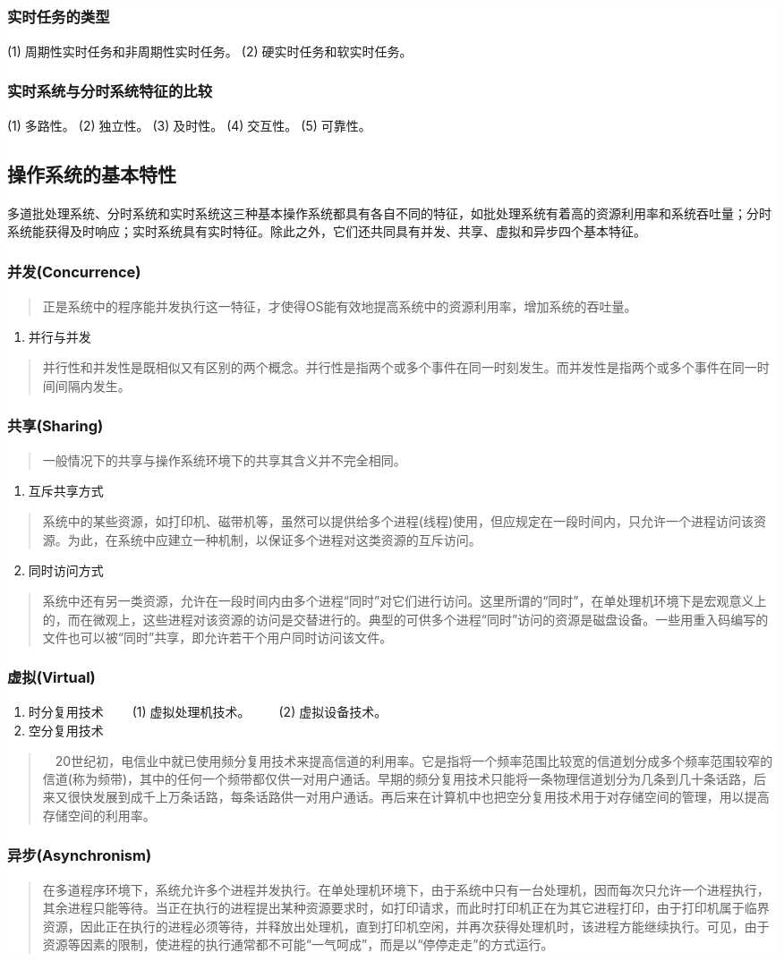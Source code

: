 ### 实时任务的类型

(1) 周期性实时任务和非周期性实时任务。
(2) 硬实时任务和软实时任务。  

### 实时系统与分时系统特征的比较

(1) 多路性。
(2) 独立性。
(3) 及时性。
(4) 交互性。
(5) 可靠性。 

## 操作系统的基本特性

多道批处理系统、分时系统和实时系统这三种基本操作系统都具有各自不同的特征，如批处理系统有着高的资源利用率和系统吞吐量；分时系统能获得及时响应；实时系统具有实时特征。除此之外，它们还共同具有并发、共享、虚拟和异步四个基本特征。

### 并发(Concurrence) 

>正是系统中的程序能并发执行这一特征，才使得OS能有效地提高系统中的资源利用率，增加系统的吞吐量。
　
1. 并行与并发

>并行性和并发性是既相似又有区别的两个概念。并行性是指两个或多个事件在同一时刻发生。而并发性是指两个或多个事件在同一时间间隔内发生。 

### 共享(Sharing)         

>一般情况下的共享与操作系统环境下的共享其含义并不完全相同。 

1. 互斥共享方式  

>系统中的某些资源，如打印机、磁带机等，虽然可以提供给多个进程(线程)使用，但应规定在一段时间内，只允许一个进程访问该资源。为此，在系统中应建立一种机制，以保证多个进程对这类资源的互斥访问。

2. 同时访问方式

>系统中还有另一类资源，允许在一段时间内由多个进程“同时”对它们进行访问。这里所谓的“同时”，在单处理机环境下是宏观意义上的，而在微观上，这些进程对该资源的访问是交替进行的。典型的可供多个进程“同时”访问的资源是磁盘设备。一些用重入码编写的文件也可以被“同时”共享，即允许若干个用户同时访问该文件。

### 虚拟(Virtual)      

1. 时分复用技术
　　(1) 虚拟处理机技术。
　　(2) 虚拟设备技术。 
2. 空分复用技术

>　20世纪初，电信业中就已使用频分复用技术来提高信道的利用率。它是指将一个频率范围比较宽的信道划分成多个频率范围较窄的信道(称为频带)，其中的任何一个频带都仅供一对用户通话。早期的频分复用技术只能将一条物理信道划分为几条到几十条话路，后来又很快发展到成千上万条话路，每条话路供一对用户通话。再后来在计算机中也把空分复用技术用于对存储空间的管理，用以提高存储空间的利用率。 


### 异步(Asynchronism)         

>在多道程序环境下，系统允许多个进程并发执行。在单处理机环境下，由于系统中只有一台处理机，因而每次只允许一个进程执行，其余进程只能等待。当正在执行的进程提出某种资源要求时，如打印请求，而此时打印机正在为其它进程打印，由于打印机属于临界资源，因此正在执行的进程必须等待，并释放出处理机，直到打印机空闲，并再次获得处理机时，该进程方能继续执行。可见，由于资源等因素的限制，使进程的执行通常都不可能“一气呵成”，而是以“停停走走”的方式运行。
